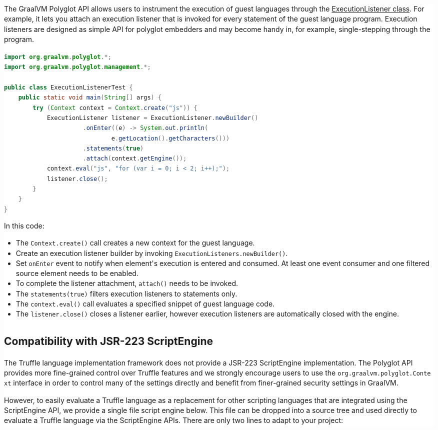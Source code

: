 The GraalVM Polyglot API allows users to instrument the execution of guest languages through the [ExecutionListener class](http://www.graalvm.org/sdk/javadoc/org/graalvm/polyglot/management/ExecutionListener.html).
For example, it lets you attach an execution listener that is invoked for every statement of the guest language program.
Execution listeners are designed as simple API for polyglot embedders and may become handy in, for example, single-stepping through the program.

```java
import org.graalvm.polyglot.*;
import org.graalvm.polyglot.management.*;

public class ExecutionListenerTest {
    public static void main(String[] args) {
        try (Context context = Context.create("js")) {
            ExecutionListener listener = ExecutionListener.newBuilder()
                      .onEnter((e) -> System.out.println(
                              e.getLocation().getCharacters()))
                      .statements(true)
                      .attach(context.getEngine());
            context.eval("js", "for (var i = 0; i < 2; i++);");
            listener.close();
        }
    }
}
```

In this code:
- The `Context.create()` call creates a new context for the guest language.
- Create an execution listener builder by invoking `ExecutionListeners.newBuilder()`.
- Set `onEnter` event to notify when element's execution is entered and consumed. At least one event consumer and one filtered source element needs to be enabled.
- To complete the listener attachment, `attach()` needs to be invoked.
- The `statements(true)` filters execution listeners to statements only.
- The `context.eval()` call evaluates a specified snippet of guest language code.
- The `listener.close()` closes a listener earlier, however execution listeners are automatically closed with the engine.

## Compatibility with JSR-223 ScriptEngine



The Truffle language implementation framework does not provide a JSR-223 ScriptEngine implementation.
The Polyglot API provides more fine-grained control over Truffle features and we strongly encourage users to use the `org.graalvm.polyglot.Context` interface in order to control many of the settings directly and benefit from finer-grained security settings in GraalVM.

However, to easily evaluate a Truffle language as a replacement for other scripting languages that are integrated using the ScriptEngine API, we provide a single file script engine below.
This file can be dropped into a source tree and used directly to evaluate a Truffle language via the ScriptEngine APIs.
There are only two lines to adapt to your project:
